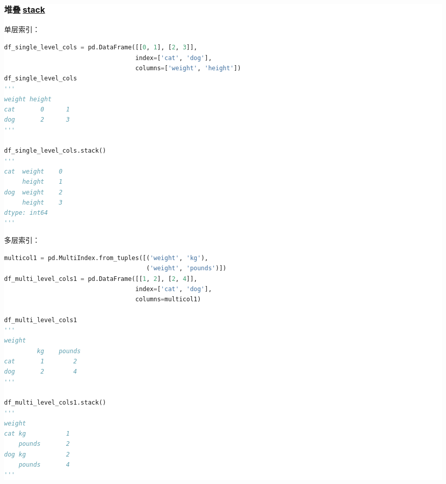 

### 堆叠 [stack](https://pandas.pydata.org/pandas-docs/stable/reference/api/pandas.DataFrame.stack.html?highlight=stack#pandas.DataFrame.stack)

单层索引：

```python
df_single_level_cols = pd.DataFrame([[0, 1], [2, 3]],
                                    index=['cat', 'dog'],
                                    columns=['weight', 'height'])
df_single_level_cols
'''
weight height
cat       0      1
dog       2      3
'''

df_single_level_cols.stack()
'''
cat  weight    0
     height    1
dog  weight    2
     height    3
dtype: int64
'''
```

多层索引：

```python
multicol1 = pd.MultiIndex.from_tuples([('weight', 'kg'),
                                       ('weight', 'pounds')])
df_multi_level_cols1 = pd.DataFrame([[1, 2], [2, 4]],
                                    index=['cat', 'dog'],
                                    columns=multicol1)

df_multi_level_cols1
'''
weight
         kg    pounds
cat       1        2
dog       2        4
'''

df_multi_level_cols1.stack()
'''
weight
cat kg           1
    pounds       2
dog kg           2
    pounds       4
'''
```

